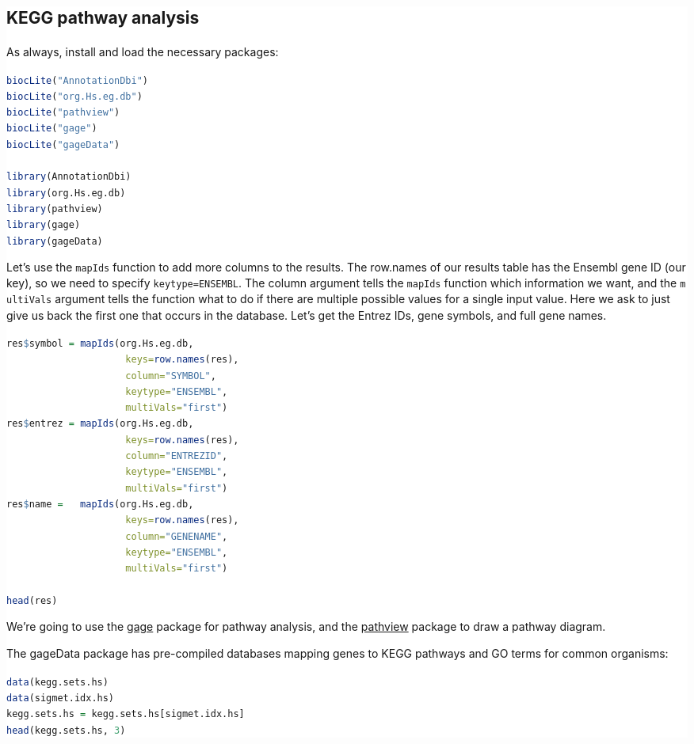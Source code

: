 ## KEGG pathway analysis

As always, install and load the necessary packages:

```R
biocLite("AnnotationDbi")
biocLite("org.Hs.eg.db")
biocLite("pathview")
biocLite("gage")
biocLite("gageData")

library(AnnotationDbi)
library(org.Hs.eg.db)
library(pathview)
library(gage)
library(gageData)
```

Let’s use the `mapIds` function to add more columns to the results. The row.names of our results table has the Ensembl gene ID (our key), so we need to specify  `keytype=ENSEMBL`. The column argument tells the `mapIds` function which information we want, and the `multiVals` argument tells the function what to do if there are multiple possible values for a single input value. Here we ask to just give us back the first one that occurs in the database. Let’s get the Entrez IDs, gene symbols, and full gene names.

```R
res$symbol = mapIds(org.Hs.eg.db,
                     keys=row.names(res),
                     column="SYMBOL",
                     keytype="ENSEMBL",
                     multiVals="first")
res$entrez = mapIds(org.Hs.eg.db,
                     keys=row.names(res),
                     column="ENTREZID",
                     keytype="ENSEMBL",
                     multiVals="first")
res$name =   mapIds(org.Hs.eg.db,
                     keys=row.names(res),
                     column="GENENAME",
                     keytype="ENSEMBL",
                     multiVals="first")

head(res)
```

We’re going to use the [gage](https://bioconductor.org/packages/release/bioc/html/gage.html) package for pathway analysis, and the [pathview](https://bioconductor.org/packages/release/bioc/html/pathview.html) package to draw a pathway diagram.

The gageData package has pre-compiled databases mapping genes to KEGG pathways and GO terms for common organisms:

```R
data(kegg.sets.hs)
data(sigmet.idx.hs)
kegg.sets.hs = kegg.sets.hs[sigmet.idx.hs]
head(kegg.sets.hs, 3)
```
